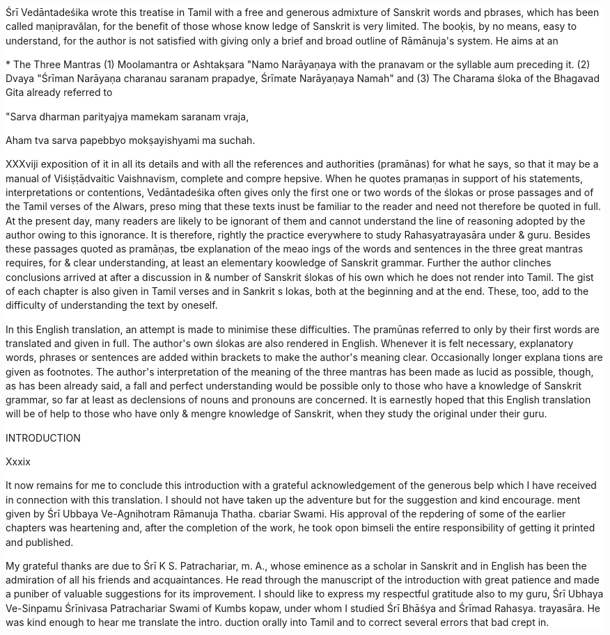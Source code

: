 Śrī Vedāntadeśika wrote this treatise in Tamil with a free and generous admixture of Sanskrit words and pbrases, which has been called maṇipravălan, for the benefit of those whose know ledge of Sanskrit is very limited. The booķis, by no means, easy to understand, for the author is not satisfied with giving only a brief and broad outline of Rāmānuja's system. He aims at an 

\* The Three Mantras (1) Moolamantra or Ashtakṣara "Namo Narāyaṇaya with the pranavam or the syllable aum preceding it. (2) Dvaya "Śrīman Narāyaṇa charanau saranam prapadye, Śrīmate Narāyaṇaya Namah" and (3) The Charama śloka of the Bhagavad Gita already referred to 

"Sarva dharman parityajya mamekam saranam vraja, 

Aham tva sarva papebbyo mokṣayishyami ma suchah. 

XXXviji exposition of it in all its details and with all the references and authorities (pramānas) for what he says, so that it may be a manual of Viśiṣṭādvaitic Vaishnavism, complete and compre hepsive. When he quotes pramaṇas in support of his statements, interpretations or contentions, Vedāntadeśika often gives only the first one or two words of the ślokas or prose passages and of the Tamil verses of the Alwars, preso ming that these texts inust be familiar to the reader and need not therefore be quoted in full. At the present day, many readers are likely to be ignorant of them and cannot understand the line of reasoning adopted by the author owing to this ignorance. It is therefore, rightly the practice everywhere to study Rahasyatrayasāra under & guru. Besides these passages quoted as pramāṇas, tbe explanation of the meao ings of the words and sentences in the three great mantras requires, for & clear understanding, at least an elementary koowledge of Sanskrit grammar. Further the author clinches conclusions arrived at after a discussion in & number of Sanskrit ślokas of his own which he does not render into Tamil. The gist of each chapter is also given in Tamil verses and in Sankrit s lokas, both at the beginning and at the end. These, too, add to the difficulty of understanding the text by oneself. 

In this English translation, an attempt is made to minimise these difficulties. The pramūnas referred to only by their first words are translated and given in full. The author's own ślokas are also rendered in English. Whenever it is felt necessary, explanatory words, phrases or sentences are added within brackets to make the author's meaning clear. Occasionally longer explana tions are given as footnotes. The author's interpretation of the meaning of the three mantras has been made as lucid as possible, though, as has been already said, a fall and perfect understanding would be possible only to those who have a knowledge of Sanskrit grammar, so far at least as declensions of nouns and pronouns are concerned. It is earnestly hoped that this English translation will be of help to those who have only & mengre knowledge of Sanskrit, when they study the original under their guru. 

INTRODUCTION 

Xxxix 

It now remains for me to conclude this introduction with a grateful acknowledgement of the generous belp which I have received in connection with this translation. I should not have taken up the adventure but for the suggestion and kind encourage. ment given by Śrī Ubbaya Ve-Agnihotram Rāmanuja Thatha. cbariar Swami. His approval of the repdering of some of the earlier chapters was heartening and, after the completion of the work, he took opon bimseli the entire responsibility of getting it printed and published. 

My grateful thanks are due to Śrī K S. Patrachariar, m. A., whose eminence as a scholar in Sanskrit and in English has been the admiration of all his friends and acquaintances. He read through the manuscript of the introduction with great patience and made a puniber of valuable suggestions for its improvement. I should like to express my respectful gratitude also to my guru, Śrī Ubhaya Ve-Sinpamu Śrīnivasa Patrachariar Swami of Kumbs kopaw, under whom I studied Śrī Bhāśya and Śrīmad Rahasya. trayasāra. He was kind enough to hear me translate the intro. duction orally into Tamil and to correct several errors that bad crept in. 
